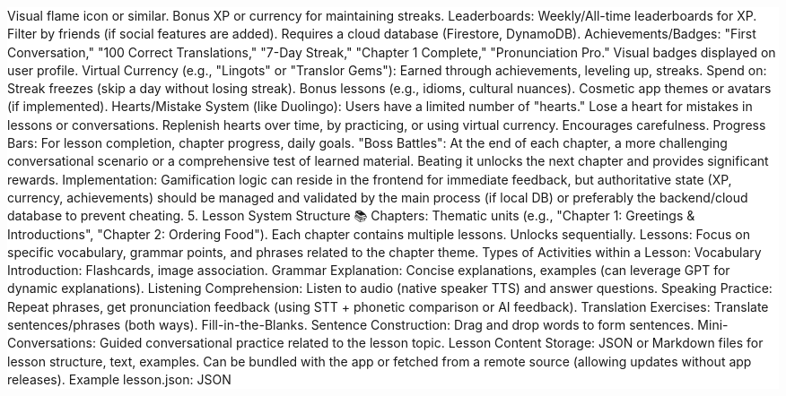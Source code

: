 Visual flame icon or similar.
Bonus XP or currency for maintaining streaks.
Leaderboards:
Weekly/All-time leaderboards for XP.
Filter by friends (if social features are added).
Requires a cloud database (Firestore, DynamoDB).
Achievements/Badges:
"First Conversation," "100 Correct Translations," "7-Day Streak," "Chapter 1 Complete," "Pronunciation Pro."
Visual badges displayed on user profile.
Virtual Currency (e.g., "Lingots" or "Translor Gems"):
Earned through achievements, leveling up, streaks.
Spend on:
Streak freezes (skip a day without losing streak).
Bonus lessons (e.g., idioms, cultural nuances).
Cosmetic app themes or avatars (if implemented).
Hearts/Mistake System (like Duolingo):
Users have a limited number of "hearts." Lose a heart for mistakes in lessons or conversations.
Replenish hearts over time, by practicing, or using virtual currency. Encourages carefulness.
Progress Bars:
For lesson completion, chapter progress, daily goals.
"Boss Battles":
At the end of each chapter, a more challenging conversational scenario or a comprehensive test of learned material.
Beating it unlocks the next chapter and provides significant rewards.
Implementation:
Gamification logic can reside in the frontend for immediate feedback, but authoritative state (XP, currency, achievements) should be managed and validated by the main process (if local DB) or preferably the backend/cloud database to prevent cheating.
5. Lesson System Structure 📚
Chapters:
Thematic units (e.g., "Chapter 1: Greetings & Introductions", "Chapter 2: Ordering Food").
Each chapter contains multiple lessons.
Unlocks sequentially.
Lessons:
Focus on specific vocabulary, grammar points, and phrases related to the chapter theme.
Types of Activities within a Lesson:
Vocabulary Introduction: Flashcards, image association.
Grammar Explanation: Concise explanations, examples (can leverage GPT for dynamic explanations).
Listening Comprehension: Listen to audio (native speaker TTS) and answer questions.
Speaking Practice: Repeat phrases, get pronunciation feedback (using STT + phonetic comparison or AI feedback).
Translation Exercises: Translate sentences/phrases (both ways).
Fill-in-the-Blanks.
Sentence Construction: Drag and drop words to form sentences.
Mini-Conversations: Guided conversational practice related to the lesson topic.
Lesson Content Storage:
JSON or Markdown files for lesson structure, text, examples.
Can be bundled with the app or fetched from a remote source (allowing updates without app releases).
Example lesson.json:
JSON
